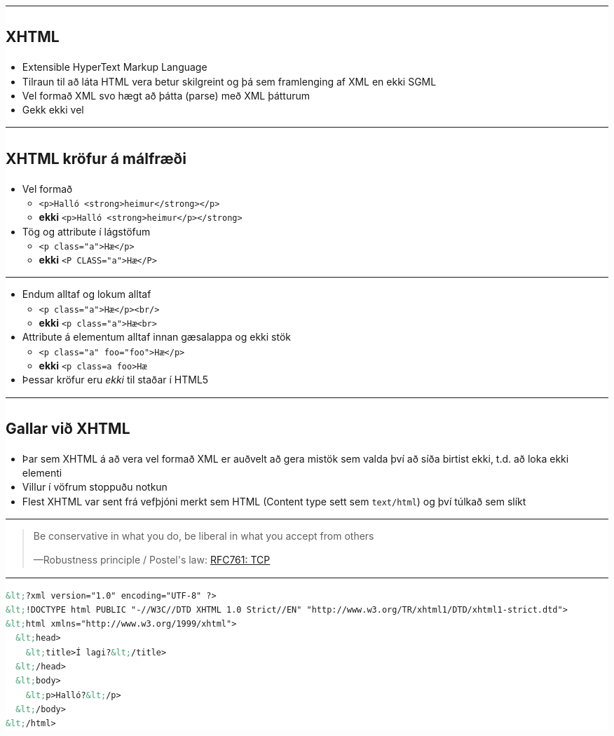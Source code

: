 ***

## XHTML

* Extensible HyperText Markup Language
* Tilraun til að láta HTML vera betur skilgreint og þá sem framlenging af XML en ekki SGML
* Vel formað XML svo hægt að þátta (parse) með XML þátturum
* Gekk ekki vel

***

## XHTML kröfur á málfræði

* Vel formað
  * ```<p>Halló <strong>heimur</strong></p>```
  * __ekki__ ```<p>Halló <strong>heimur</p></strong>```
* Tög og attribute í lágstöfum
  * ```<p class="a">Hæ</p>```
  * __ekki__ ```<P CLASS="a">Hæ</P>```

***

* Endum alltaf og lokum alltaf
  * ```<p class="a">Hæ</p><br/>```
  * __ekki__ ```<p class="a">Hæ<br>```
* Attribute á elementum alltaf innan gæsalappa og ekki stök
  * ```<p class="a" foo="foo">Hæ</p>```
  * __ekki__ ```<p class=a foo>Hæ```
* Þessar kröfur eru _ekki_ til staðar í HTML5

***

## Gallar við XHTML

* Þar sem XHTML á að vera vel formað XML er auðvelt að gera mistök sem valda því að síða birtist ekki, t.d. að loka ekki elementi
* Villur í vöfrum stoppuðu notkun
* Flest XHTML var sent frá vefþjóni merkt sem HTML (Content type sett sem `text/html`) og því túlkað sem slíkt

***

> Be conservative in what you do, be liberal in what you accept from others
>
> —Robustness principle / Postel's law: [RFC761: TCP](https://tools.ietf.org/html/rfc761#section-2.10)

***

```html
&lt;?xml version="1.0" encoding="UTF-8" ?>
&lt;!DOCTYPE html PUBLIC "-//W3C//DTD XHTML 1.0 Strict//EN" "http://www.w3.org/TR/xhtml1/DTD/xhtml1-strict.dtd">
&lt;html xmlns="http://www.w3.org/1999/xhtml">
  &lt;head>
    &lt;title>Í lagi?&lt;/title>
  &lt;/head>
  &lt;body>
    &lt;p>Halló?&lt;/p>
  &lt;/body>
&lt;/html>
```
